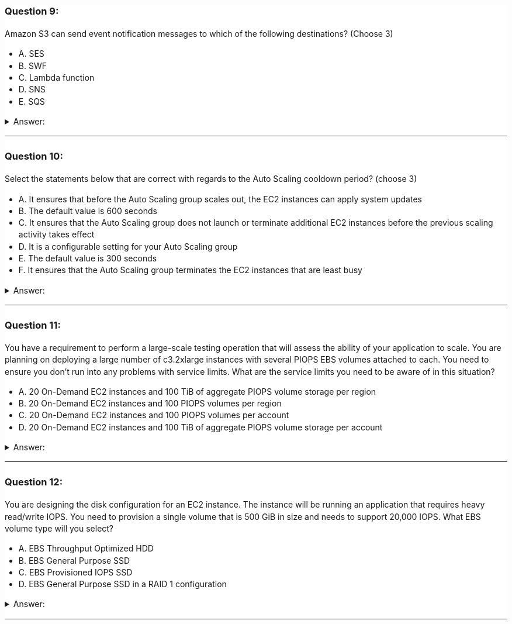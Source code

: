 ### Question 9: 

Amazon S3 can send event notification messages to which of the following destinations? (Choose 3)

- A. SES
- B. SWF
- C. Lambda function 
- D. SNS 
- E. SQS 

<details><summary>Answer:</summary></details><hr>

### Question 10: 

Select the statements below that are correct with regards to the Auto Scaling cooldown period? (choose 3)

- A. It ensures that before the Auto Scaling group scales out, the EC2 instances can apply system updates
- B. The default value is 600 seconds
- C. It ensures that the Auto Scaling group does not launch or terminate additional EC2 instances before the previous scaling activity takes effect 
- D. It is a configurable setting for your Auto Scaling group 
- E. The default value is 300 seconds 
- F. It ensures that the Auto Scaling group terminates the EC2 instances that are least busy

<details><summary>Answer:</summary></details><hr>

### Question 11: 

You have a requirement to perform a large-scale testing operation that will assess the ability of your application to scale. You are planning on deploying a large number of c3.2xlarge instances with several PIOPS EBS volumes attached to each. You need to ensure you don’t run into any problems with service limits. What are the service limits you need to be aware of in this situation?

- A. 20 On-Demand EC2 instances and 100 TiB of aggregate PIOPS volume storage per region 
- B. 20 On-Demand EC2 instances and 100 PIOPS volumes per region
- C. 20 On-Demand EC2 instances and 100 PIOPS volumes per account
- D. 20 On-Demand EC2 instances and 100 TiB of aggregate PIOPS volume storage per account

<details><summary>Answer:</summary></details><hr>

### Question 12: 

You are designing the disk configuration for an EC2 instance. The instance will be running an application that requires heavy read/write IOPS. You need to provision a single volume that is 500 GiB in size and needs to support 20,000 IOPS. What EBS volume type will you select?

- A. EBS Throughput Optimized HDD
- B. EBS General Purpose SSD
- C. EBS Provisioned IOPS SSD 
- D. EBS General Purpose SSD in a RAID 1 configuration

<details><summary>Answer:</summary></details><hr>
